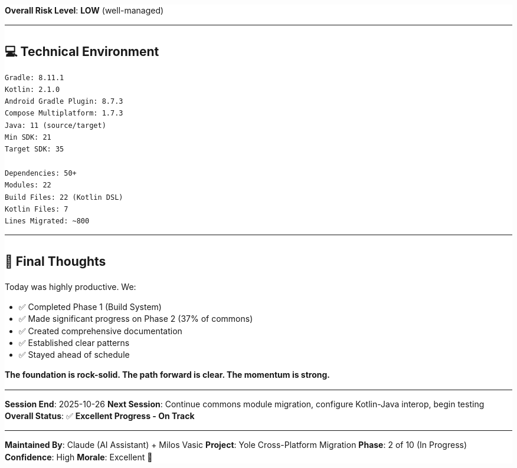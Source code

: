 **Overall Risk Level**: **LOW** (well-managed)

---

## 💻 Technical Environment

```
Gradle: 8.11.1
Kotlin: 2.1.0
Android Gradle Plugin: 8.7.3
Compose Multiplatform: 1.7.3
Java: 11 (source/target)
Min SDK: 21
Target SDK: 35

Dependencies: 50+
Modules: 22
Build Files: 22 (Kotlin DSL)
Kotlin Files: 7
Lines Migrated: ~800
```

---

## 🎯 Final Thoughts

Today was highly productive. We:
- ✅ Completed Phase 1 (Build System)
- ✅ Made significant progress on Phase 2 (37% of commons)
- ✅ Created comprehensive documentation
- ✅ Established clear patterns
- ✅ Stayed ahead of schedule

**The foundation is rock-solid. The path forward is clear. The momentum is strong.**

---

**Session End**: 2025-10-26
**Next Session**: Continue commons module migration, configure Kotlin-Java interop, begin testing
**Overall Status**: ✅ **Excellent Progress - On Track**

---

**Maintained By**: Claude (AI Assistant) + Milos Vasic
**Project**: Yole Cross-Platform Migration
**Phase**: 2 of 10 (In Progress)
**Confidence**: High
**Morale**: Excellent 🚀
